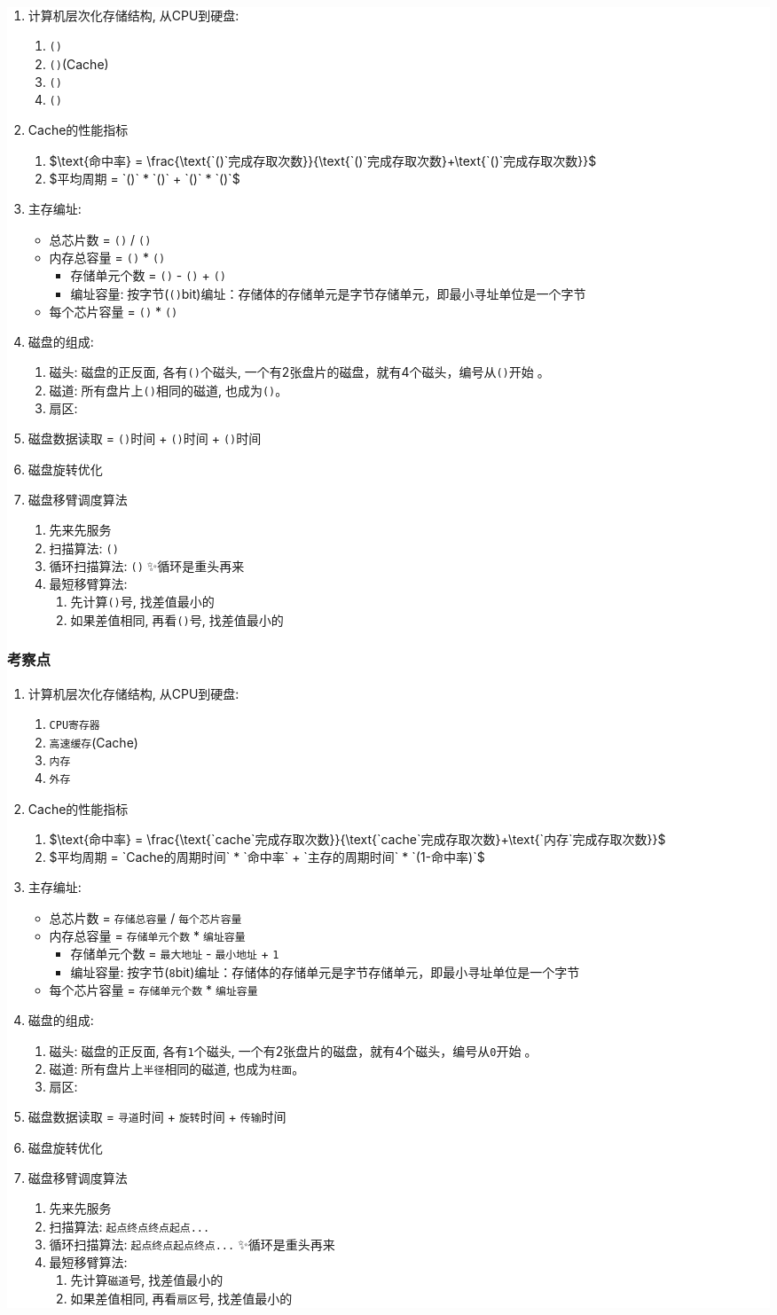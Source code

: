 1. 计算机层次化存储结构, 从CPU到硬盘:
    1. `()`
    2. `()`(Cache)
    3. `()`
    4. `()`
2. Cache的性能指标

    1. $\text{命中率} = \frac{\text{`()`完成存取次数}}{\text{`()`完成存取次数}+\text{`()`完成存取次数}}$
    2. $平均周期 = `()` * `()` + `()` * `()`$

3. 主存编址: 
    - 总芯片数 = `()` / `()`
    - 内存总容量 = `()` * `()`
        - 存储单元个数 = `()` - `()` + `()`
        - 编址容量: 按字节(`()`bit)编址：存储体的存储单元是字节存储单元，即最小寻址单位是一个字节
    - 每个芯片容量 = `()` * `()`

4. 磁盘的组成:
    1. 磁头: 磁盘的正反面, 各有`()`个磁头, 一个有2张盘片的磁盘，就有4个磁头，编号从`()`开始 。
    2. 磁道: 所有盘片上`()`相同的磁道, 也成为`()`。
    3. 扇区:
5. 磁盘数据读取 = `()`时间 + `()`时间 + `()`时间
6. 磁盘旋转优化
7. 磁盘移臂调度算法
    1. 先来先服务
    2. 扫描算法: `()`
    3. 循环扫描算法: `()` ✨循环是重头再来
    4. 最短移臂算法:
        1. 先计算`()`号, 找差值最小的
        2. 如果差值相同, 再看`()`号, 找差值最小的


### 考察点

1. 计算机层次化存储结构, 从CPU到硬盘:
    1. `CPU寄存器`
    2. `高速缓存`(Cache)
    3. `内存`
    4. `外存`
2. Cache的性能指标

    1. $\text{命中率} = \frac{\text{`cache`完成存取次数}}{\text{`cache`完成存取次数}+\text{`内存`完成存取次数}}$
    2. $平均周期 = `Cache的周期时间` * `命中率` + `主存的周期时间` * `(1-命中率)`$

3. 主存编址: 
    - 总芯片数 = `存储总容量` / `每个芯片容量`
    - 内存总容量 = `存储单元个数` * `编址容量`
        - 存储单元个数 = `最大地址` - `最小地址` + `1`
        - 编址容量: 按字节(`8`bit)编址：存储体的存储单元是字节存储单元，即最小寻址单位是一个字节
    - 每个芯片容量 = `存储单元个数` * `编址容量`

4. 磁盘的组成:
    1. 磁头: 磁盘的正反面, 各有`1`个磁头, 一个有2张盘片的磁盘，就有4个磁头，编号从`0`开始 。
    2. 磁道: 所有盘片上`半径`相同的磁道, 也成为`柱面`。
    3. 扇区:
5. 磁盘数据读取 = `寻道`时间 + `旋转`时间 + `传输`时间
6. 磁盘旋转优化
7. 磁盘移臂调度算法
    1. 先来先服务
    2. 扫描算法: `起点终点终点起点...`
    3. 循环扫描算法: `起点终点起点终点...` ✨循环是重头再来
    4. 最短移臂算法:
        1. 先计算`磁道`号, 找差值最小的
        2. 如果差值相同, 再看`扇区`号, 找差值最小的
